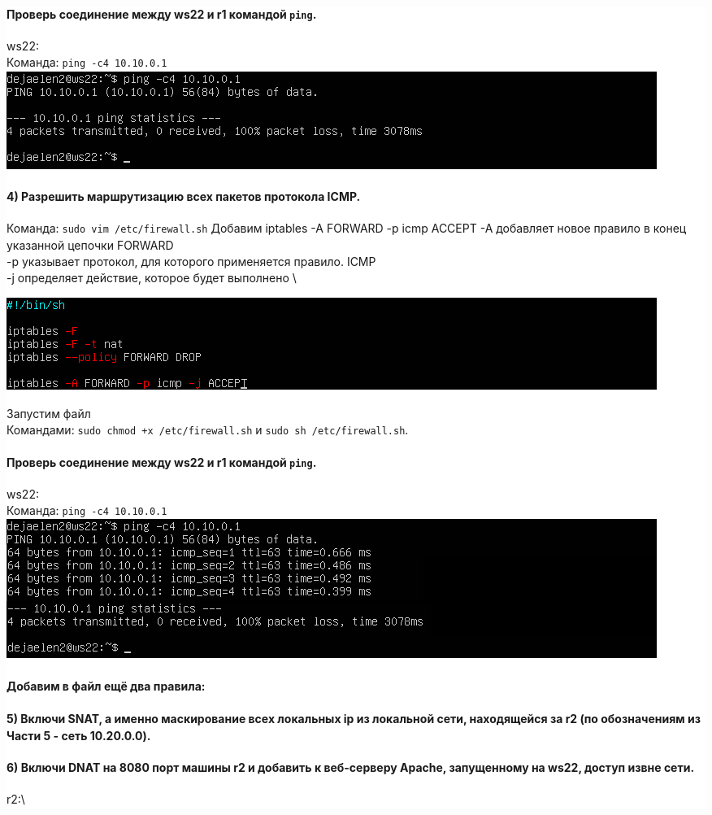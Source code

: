 #### Проверь соединение между ws22 и r1 командой `ping`.
ws22:\
Командa: `ping -c4 10.10.0.1`\
![ping -c4 10.10.0.1 ws22](img/VirtualBox_linux_network_s21_96.png)

#### 4) Разрешить маршрутизацию всех пакетов протокола **ICMP**.
Командa: `sudo vim /etc/firewall.sh`
Добавим iptables -A FORWARD -p icmp ACCEPT
-A добавляет новое правило в конец указанной цепочки FORWARD \
-p указывает протокол, для которого применяется правило. ICMP \
-j определяет действие, которое будет выполнено \

![sudo vim /etc/firewall.sh](img/VirtualBox_linux_network_s21_97.png)

Запустим файл \
Командами: `sudo chmod +x /etc/firewall.sh` и `sudo sh /etc/firewall.sh`.

#### Проверь соединение между ws22 и r1 командой `ping`.
ws22:\
Командa: `ping -c4 10.10.0.1`\
![ping -c4 10.10.0.1 ws22](img/VirtualBox_linux_network_s21_99.png)

#### Добавим в файл ещё два правила:
#### 5) Включи **SNAT**, а именно маскирование всех локальных ip из локальной сети, находящейся за r2 (по обозначениям из Части 5 - сеть 10.20.0.0).
#### 6) Включи **DNAT** на 8080 порт машины r2 и добавить к веб-серверу Apache, запущенному на ws22, доступ извне сети.
r2:\